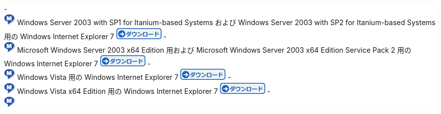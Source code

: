 <td style="border:1px solid black;">-<br />
</td>
<td style="border:1px solid black;"><img src="../../images/Dn610151.mu_s(ja-JP,Security.10).gif" /></td>
</tr>
<tr class="odd">
<td style="border:1px solid black;">Windows Server 2003 with SP1 for Itanium-based Systems および Windows Server 2003 with SP2 for Itanium-based Systems 用の Windows Internet Explorer 7</td>
<td style="border:1px solid black;"><a href="https://www.microsoft.com/download/details.aspx?familyid=1944bcfa-b0bc-4bd5-9089-a618ea43ea49&amp;displaylang=ja"><img src="../../images/Dn610151.dl_arrow(ja-JP,Security.10).jpg" /></a></td>
<td style="border:1px solid black;">-<br />
</td>
<td style="border:1px solid black;"><img src="../../images/Dn610151.mu_s(ja-JP,Security.10).gif" /></td>
</tr>
<tr class="even">
<td style="border:1px solid black;">Microsoft Windows Server 2003 x64 Edition 用および Microsoft Windows Server 2003 x64 Edition Service Pack 2 用の Windows Internet Explorer 7</td>
<td style="border:1px solid black;"><a href="https://www.microsoft.com/download/details.aspx?familyid=404a48a2-5765-4afa-94bf-e97212aa14ef&amp;displaylang=ja"><img src="../../images/Dn610151.dl_arrow(ja-JP,Security.10).jpg" /></a></td>
<td style="border:1px solid black;">-<br />
</td>
<td style="border:1px solid black;"><img src="../../images/Dn610151.mu_s(ja-JP,Security.10).gif" /></td>
</tr>
<tr class="odd">
<td style="border:1px solid black;">Windows Vista 用の Windows Internet Explorer 7</td>
<td style="border:1px solid black;"><a href="https://www.microsoft.com/download/details.aspx?familyid=0c65fad3-baae-46c4-b453-84cf28b15f50&amp;displaylang=ja"><img src="../../images/Dn610151.dl_arrow(ja-JP,Security.10).jpg" /></a></td>
<td style="border:1px solid black;">-<br />
</td>
<td style="border:1px solid black;"><img src="../../images/Dn610151.mu_s(ja-JP,Security.10).gif" /></td>
</tr>
<tr class="even">
<td style="border:1px solid black;">Windows Vista x64 Edition 用の Windows Internet Explorer 7</td>
<td style="border:1px solid black;"><a href="https://www.microsoft.com/download/details.aspx?familyid=74afea3d-79df-4b64-bf30-b8e5c55cab2b&amp;displaylang=ja"><img src="../../images/Dn610151.dl_arrow(ja-JP,Security.10).jpg" /></a></td>
<td style="border:1px solid black;">-<br />
</td>
<td style="border:1px solid black;"><img src="../../images/Dn610151.mu_s(ja-JP,Security.10).gif" /></td>
</tr>
</tbody>
</table>
  